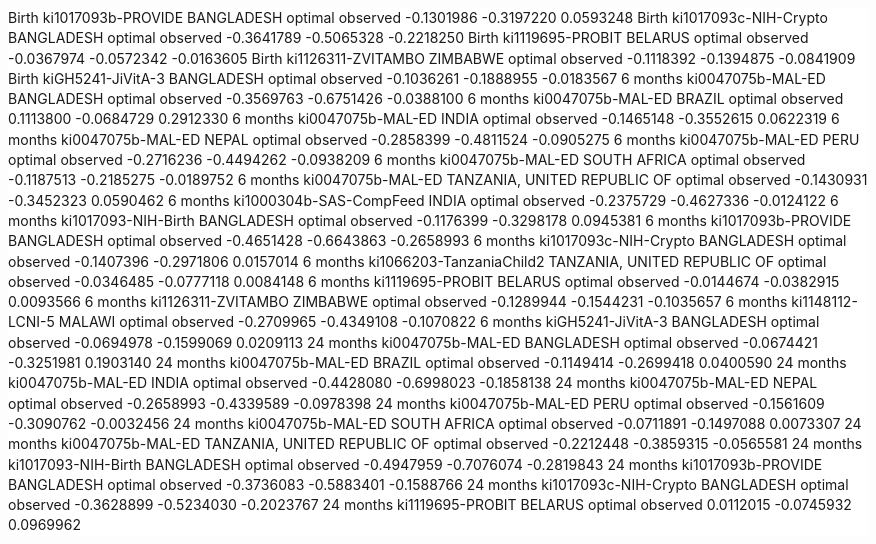 Birth       ki1017093b-PROVIDE         BANGLADESH                     optimal              observed          -0.1301986   -0.3197220    0.0593248
Birth       ki1017093c-NIH-Crypto      BANGLADESH                     optimal              observed          -0.3641789   -0.5065328   -0.2218250
Birth       ki1119695-PROBIT           BELARUS                        optimal              observed          -0.0367974   -0.0572342   -0.0163605
Birth       ki1126311-ZVITAMBO         ZIMBABWE                       optimal              observed          -0.1118392   -0.1394875   -0.0841909
Birth       kiGH5241-JiVitA-3          BANGLADESH                     optimal              observed          -0.1036261   -0.1888955   -0.0183567
6 months    ki0047075b-MAL-ED          BANGLADESH                     optimal              observed          -0.3569763   -0.6751426   -0.0388100
6 months    ki0047075b-MAL-ED          BRAZIL                         optimal              observed           0.1113800   -0.0684729    0.2912330
6 months    ki0047075b-MAL-ED          INDIA                          optimal              observed          -0.1465148   -0.3552615    0.0622319
6 months    ki0047075b-MAL-ED          NEPAL                          optimal              observed          -0.2858399   -0.4811524   -0.0905275
6 months    ki0047075b-MAL-ED          PERU                           optimal              observed          -0.2716236   -0.4494262   -0.0938209
6 months    ki0047075b-MAL-ED          SOUTH AFRICA                   optimal              observed          -0.1187513   -0.2185275   -0.0189752
6 months    ki0047075b-MAL-ED          TANZANIA, UNITED REPUBLIC OF   optimal              observed          -0.1430931   -0.3452323    0.0590462
6 months    ki1000304b-SAS-CompFeed    INDIA                          optimal              observed          -0.2375729   -0.4627336   -0.0124122
6 months    ki1017093-NIH-Birth        BANGLADESH                     optimal              observed          -0.1176399   -0.3298178    0.0945381
6 months    ki1017093b-PROVIDE         BANGLADESH                     optimal              observed          -0.4651428   -0.6643863   -0.2658993
6 months    ki1017093c-NIH-Crypto      BANGLADESH                     optimal              observed          -0.1407396   -0.2971806    0.0157014
6 months    ki1066203-TanzaniaChild2   TANZANIA, UNITED REPUBLIC OF   optimal              observed          -0.0346485   -0.0777118    0.0084148
6 months    ki1119695-PROBIT           BELARUS                        optimal              observed          -0.0144674   -0.0382915    0.0093566
6 months    ki1126311-ZVITAMBO         ZIMBABWE                       optimal              observed          -0.1289944   -0.1544231   -0.1035657
6 months    ki1148112-LCNI-5           MALAWI                         optimal              observed          -0.2709965   -0.4349108   -0.1070822
6 months    kiGH5241-JiVitA-3          BANGLADESH                     optimal              observed          -0.0694978   -0.1599069    0.0209113
24 months   ki0047075b-MAL-ED          BANGLADESH                     optimal              observed          -0.0674421   -0.3251981    0.1903140
24 months   ki0047075b-MAL-ED          BRAZIL                         optimal              observed          -0.1149414   -0.2699418    0.0400590
24 months   ki0047075b-MAL-ED          INDIA                          optimal              observed          -0.4428080   -0.6998023   -0.1858138
24 months   ki0047075b-MAL-ED          NEPAL                          optimal              observed          -0.2658993   -0.4339589   -0.0978398
24 months   ki0047075b-MAL-ED          PERU                           optimal              observed          -0.1561609   -0.3090762   -0.0032456
24 months   ki0047075b-MAL-ED          SOUTH AFRICA                   optimal              observed          -0.0711891   -0.1497088    0.0073307
24 months   ki0047075b-MAL-ED          TANZANIA, UNITED REPUBLIC OF   optimal              observed          -0.2212448   -0.3859315   -0.0565581
24 months   ki1017093-NIH-Birth        BANGLADESH                     optimal              observed          -0.4947959   -0.7076074   -0.2819843
24 months   ki1017093b-PROVIDE         BANGLADESH                     optimal              observed          -0.3736083   -0.5883401   -0.1588766
24 months   ki1017093c-NIH-Crypto      BANGLADESH                     optimal              observed          -0.3628899   -0.5234030   -0.2023767
24 months   ki1119695-PROBIT           BELARUS                        optimal              observed           0.0112015   -0.0745932    0.0969962